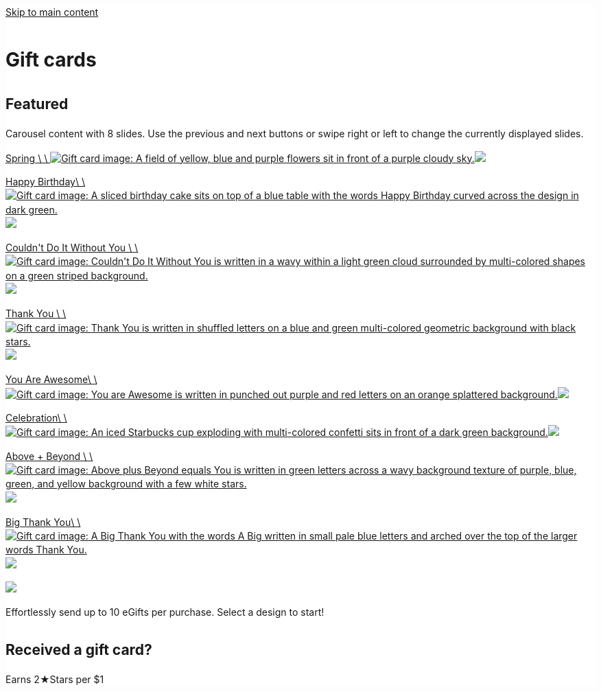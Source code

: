 [Skip to main content](https://www.starbucks.ca/gift#content)

# Gift cards

## Featured

Carousel content with 8 slides. Use the previous and next buttons or swipe right or left to change the currently displayed slides.

[Spring \\
\\
![Gift card image: A field of yellow, blue and purple flowers sit in front of a purple cloudy sky. ](https://globalassets.starbucks.com/digitalassets/cards/fy25/SpringSeasonalFY25.png)![](https://www.starbucks.ca/weblx/images/placeholder.png)](https://www.starbucks.ca/gift/00000572)

[Happy Birthday\\
\\
![Gift card image: A sliced birthday cake sits on top of a blue table with the words Happy Birthday curved across the design in dark green. ](https://globalassets.starbucks.com/digitalassets/cards/fy25/HappyBirthdayFY25.png)![](https://www.starbucks.ca/weblx/images/placeholder.png)](https://www.starbucks.ca/gift/00000609)

[Couldn't Do It Without You \\
\\
![Gift card image: Couldn't Do It Without You is written in a wavy within a light green cloud surrounded by multi-colored shapes on a green striped background.  ](https://globalassets.starbucks.com/digitalassets/cards/fy25/CouldntDoItWithoutYouFY25.png)![](https://www.starbucks.ca/weblx/images/placeholder.png)](https://www.starbucks.ca/gift/00000614)

[Thank You \\
\\
![Gift card image: Thank You is written in shuffled letters on a blue and green multi-colored geometric background with black stars. ](https://globalassets.starbucks.com/digitalassets/cards/fy25/ThankYouFY25.png)![](https://www.starbucks.ca/weblx/images/placeholder.png)](https://www.starbucks.ca/gift/00000600)

[You Are Awesome\\
\\
![Gift card image: You are Awesome is written in punched out purple and red letters on an orange splattered background. ](https://globalassets.starbucks.com/digitalassets/cards/fy25/YouAreAwesomeFY25.png)![](https://www.starbucks.ca/weblx/images/placeholder.png)](https://www.starbucks.ca/gift/00000606)

[Celebration\\
\\
![Gift card image: An iced Starbucks cup exploding with multi-colored confetti sits in front of a dark green background.  ](https://globalassets.starbucks.com/digitalassets/cards/fy25/CelebrationFY25.png)![](https://www.starbucks.ca/weblx/images/placeholder.png)](https://www.starbucks.ca/gift/00000603)

[Above + Beyond \\
\\
![Gift card image: Above plus Beyond equals You is written in green letters across a wavy background texture of purple, blue, green, and yellow background with a few white stars. ](https://globalassets.starbucks.com/digitalassets/cards/fy24/AboveBeyondFY24.png)![](https://www.starbucks.ca/weblx/images/placeholder.png)](https://www.starbucks.ca/gift/00000367)

[Big Thank You\\
\\
![Gift card image: A Big Thank You with the words A Big written in small pale blue letters and arched over the top of the larger words Thank You.](https://globalassets.starbucks.com/digitalassets/cards/fy22/BigThankYouFY22.jpg)![](https://www.starbucks.ca/weblx/images/placeholder.png)](https://www.starbucks.ca/gift/00000041)

![](https://www.starbucks.ca/weblx/images/gift/group-gift-cards.png)

Effortlessly send up to 10 eGifts per purchase. Select a design to start!

## Received a gift card?

Earns 2★Stars per $1
